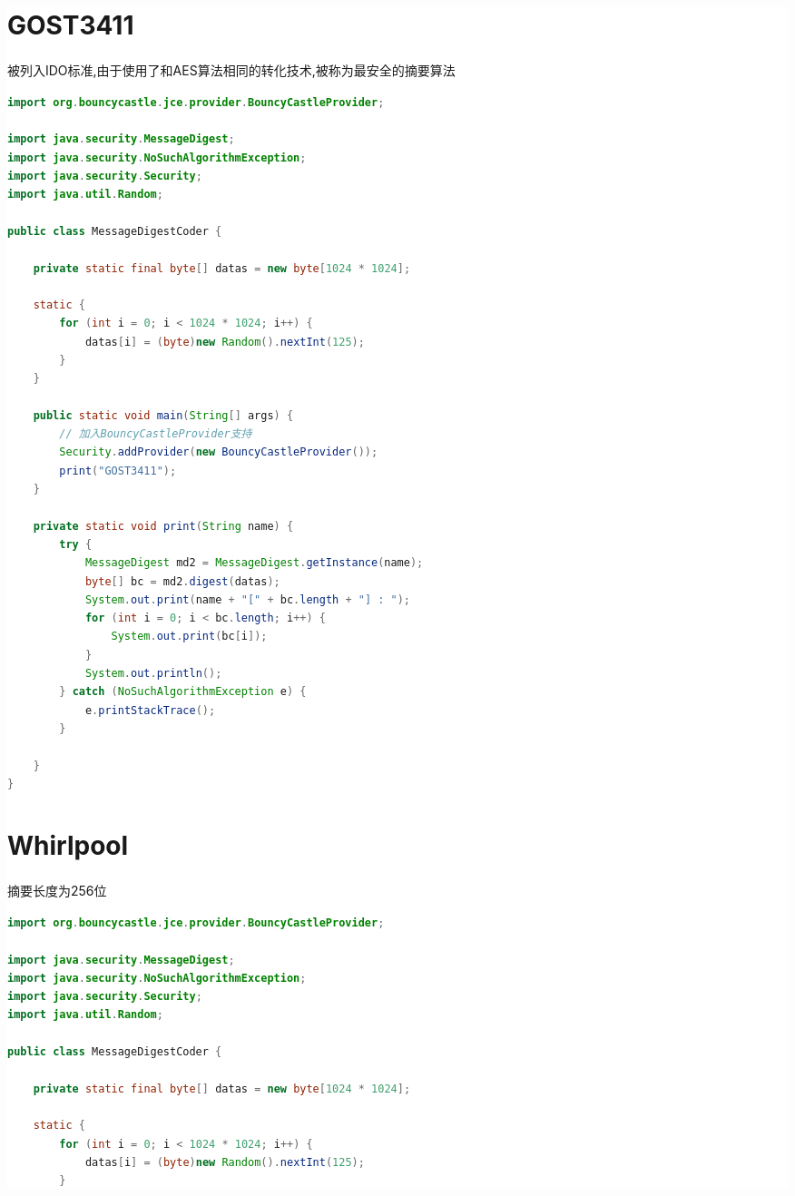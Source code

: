 # GOST3411	
被列入IDO标准,由于使用了和AES算法相同的转化技术,被称为最安全的摘要算法
```java
import org.bouncycastle.jce.provider.BouncyCastleProvider;

import java.security.MessageDigest;
import java.security.NoSuchAlgorithmException;
import java.security.Security;
import java.util.Random;

public class MessageDigestCoder {

	private static final byte[] datas = new byte[1024 * 1024];

	static {
		for (int i = 0; i < 1024 * 1024; i++) {
			datas[i] = (byte)new Random().nextInt(125);
		}
	}

	public static void main(String[] args) {
		// 加入BouncyCastleProvider支持
		Security.addProvider(new BouncyCastleProvider());
		print("GOST3411");
	}

	private static void print(String name) {
		try {
			MessageDigest md2 = MessageDigest.getInstance(name);
			byte[] bc = md2.digest(datas);
			System.out.print(name + "[" + bc.length + "] : ");
			for (int i = 0; i < bc.length; i++) {
				System.out.print(bc[i]);
			}
			System.out.println();
		} catch (NoSuchAlgorithmException e) {
			e.printStackTrace();
		}

	}
}
```

# Whirlpool	
摘要长度为256位
```java
import org.bouncycastle.jce.provider.BouncyCastleProvider;

import java.security.MessageDigest;
import java.security.NoSuchAlgorithmException;
import java.security.Security;
import java.util.Random;

public class MessageDigestCoder {

	private static final byte[] datas = new byte[1024 * 1024];

	static {
		for (int i = 0; i < 1024 * 1024; i++) {
			datas[i] = (byte)new Random().nextInt(125);
		}
```